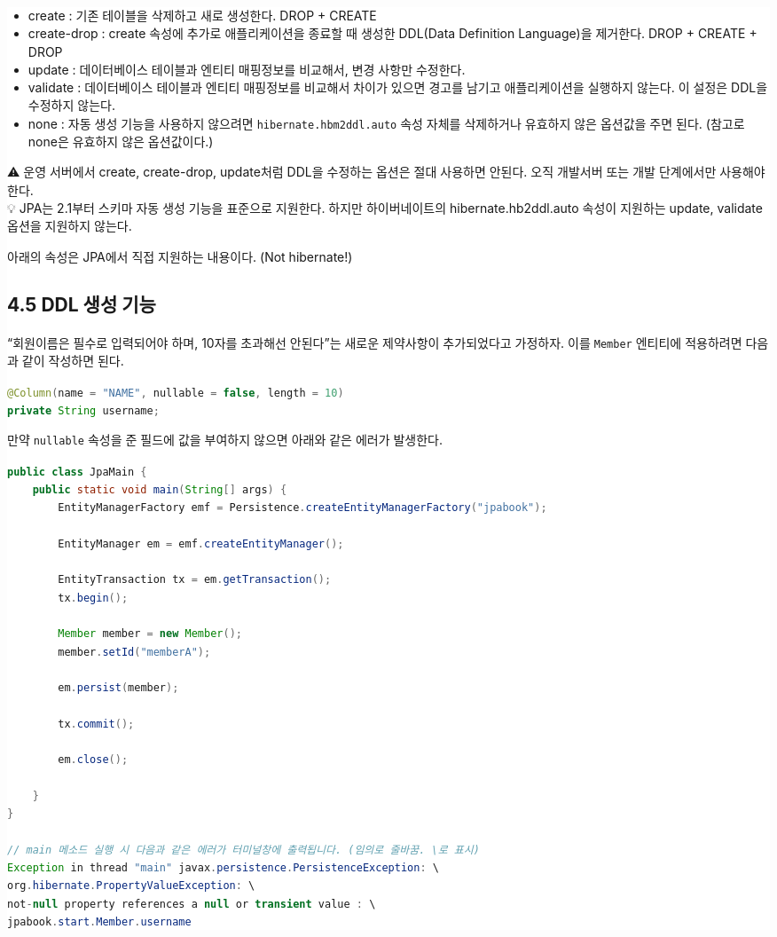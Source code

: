 - create : 기존 테이블을 삭제하고 새로 생성한다. DROP + CREATE
- create-drop : create 속성에 추가로 애플리케이션을 종료할 때 생성한 DDL(Data Definition Language)을 제거한다. DROP + CREATE + DROP
- update : 데이터베이스 테이블과 엔티티 매핑정보를 비교해서, 변경 사항만 수정한다.
- validate : 데이터베이스 테이블과 엔티티 매핑정보를 비교해서 차이가 있으면 경고를 남기고 애플리케이션을 실행하지 않는다. 이 설정은 DDL을 수정하지 않는다.
- none : 자동 생성 기능을 사용하지 않으려면 `hibernate.hbm2ddl.auto` 속성 자체를 삭제하거나 유효하지 않은 옵션값을 주면 된다. (참고로 none은 유효하지 않은 옵션값이다.)

<aside>
⚠️ 운영 서버에서 create, create-drop, update처럼 DDL을 수정하는 옵션은 절대 사용하면 안된다. 오직 개발서버 또는 개발 단계에서만 사용해야 한다.

</aside>

<aside>
💡 JPA는 2.1부터 스키마 자동 생성 기능을 표준으로 지원한다. 하지만 하이버네이트의 hibernate.hb2ddl.auto 속성이 지원하는 update, validate 옵션을 지원하지 않는다.

아래의 속성은 JPA에서 직접 지원하는 내용이다. (Not hibernate!)
<property name=”javax.persistence.schema-generation.database.action” value=”drop-and-create” />

</aside>

## 4.5 DDL 생성 기능

“회원이름은 필수로 입력되어야 하며, 10자를 초과해선 안된다”는 새로운 제약사항이 추가되었다고 가정하자. 이를 `Member` 엔티티에 적용하려면 다음과 같이 작성하면 된다.

```java
@Column(name = "NAME", nullable = false, length = 10)
private String username;
```

만약 `nullable` 속성을 준 필드에 값을 부여하지 않으면 아래와 같은 에러가 발생한다.

```java
public class JpaMain {
    public static void main(String[] args) {
        EntityManagerFactory emf = Persistence.createEntityManagerFactory("jpabook");

        EntityManager em = emf.createEntityManager();

        EntityTransaction tx = em.getTransaction();
        tx.begin();

        Member member = new Member();
        member.setId("memberA");
        
        em.persist(member);

        tx.commit();

        em.close();

    }
}

// main 메소드 실행 시 다음과 같은 에러가 터미널창에 출력됩니다. (임의로 줄바꿈. \로 표시)
Exception in thread "main" javax.persistence.PersistenceException: \
org.hibernate.PropertyValueException: \
not-null property references a null or transient value : \
jpabook.start.Member.username
```
